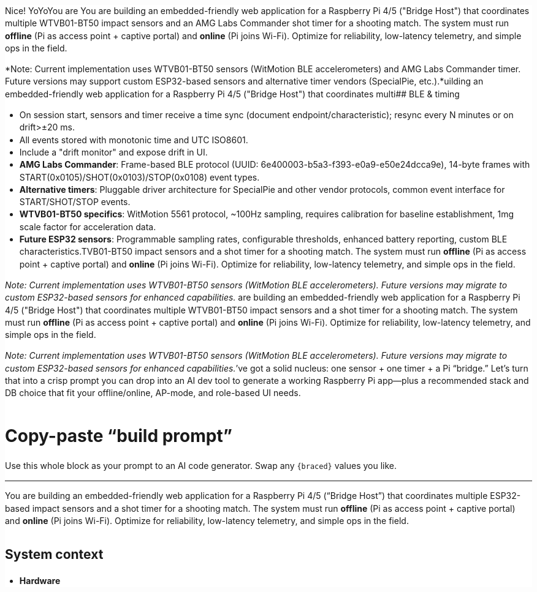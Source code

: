 Nice! YoYoYou are You are building an embedded-friendly web application for a Raspberry Pi 4/5 ("Bridge Host") that coordinates multiple WTVB01-BT50 impact sensors and an AMG Labs Commander shot timer for a shooting match. The system must run **offline** (Pi as access point + captive portal) and **online** (Pi joins Wi-Fi). Optimize for reliability, low-latency telemetry, and simple ops in the field.

*Note: Current implementation uses WTVB01-BT50 sensors (WitMotion BLE accelerometers) and AMG Labs Commander timer. Future versions may support custom ESP32-based sensors and alternative timer vendors (SpecialPie, etc.).*uilding an embedded-friendly web application for a Raspberry Pi 4/5 ("Bridge Host") that coordinates multi## BLE & timing

* On session start, sensors and timer receive a time sync (document endpoint/characteristic); resync every N minutes or on drift>±20 ms.
* All events stored with monotonic time and UTC ISO8601.
* Include a "drift monitor" and expose drift in UI.
* **AMG Labs Commander**: Frame-based BLE protocol (UUID: 6e400003-b5a3-f393-e0a9-e50e24dcca9e), 14-byte frames with START(0x0105)/SHOT(0x0103)/STOP(0x0108) event types.
* **Alternative timers**: Pluggable driver architecture for SpecialPie and other vendor protocols, common event interface for START/SHOT/STOP events.
* **WTVB01-BT50 specifics**: WitMotion 5561 protocol, ~100Hz sampling, requires calibration for baseline establishment, 1mg scale factor for acceleration data.
* **Future ESP32 sensors**: Programmable sampling rates, configurable thresholds, enhanced battery reporting, custom BLE characteristics.TVB01-BT50 impact sensors and a shot timer for a shooting match. The system must run **offline** (Pi as access point + captive portal) and **online** (Pi joins Wi-Fi). Optimize for reliability, low-latency telemetry, and simple ops in the field.

*Note: Current implementation uses WTVB01-BT50 sensors (WitMotion BLE accelerometers). Future versions may migrate to custom ESP32-based sensors for enhanced capabilities.* are building an embedded-friendly web application for a Raspberry Pi 4/5 ("Bridge Host") that coordinates multiple WTVB01-BT50 impact sensors and a shot timer for a shooting match. The system must run **offline** (Pi as access point + captive portal) and **online** (Pi joins Wi-Fi). Optimize for reliability, low-latency telemetry, and simple ops in the field.

*Note: Current implementation uses WTVB01-BT50 sensors (WitMotion BLE accelerometers). Future versions may migrate to custom ESP32-based sensors for enhanced capabilities.*’ve got a solid nucleus: one sensor + one timer + a Pi “bridge.” Let’s turn that into a crisp prompt you can drop into an AI dev tool to generate a working Raspberry Pi app—plus a recommended stack and DB choice that fit your offline/online, AP-mode, and role-based UI needs.

# Copy-paste “build prompt”

Use this whole block as your prompt to an AI code generator. Swap any `{braced}` values you like.

---

You are building an embedded-friendly web application for a Raspberry Pi 4/5 (“Bridge Host”) that coordinates multiple ESP32-based impact sensors and a shot timer for a shooting match. The system must run **offline** (Pi as access point + captive portal) and **online** (Pi joins Wi-Fi). Optimize for reliability, low-latency telemetry, and simple ops in the field.

## System context

* **Hardware**
